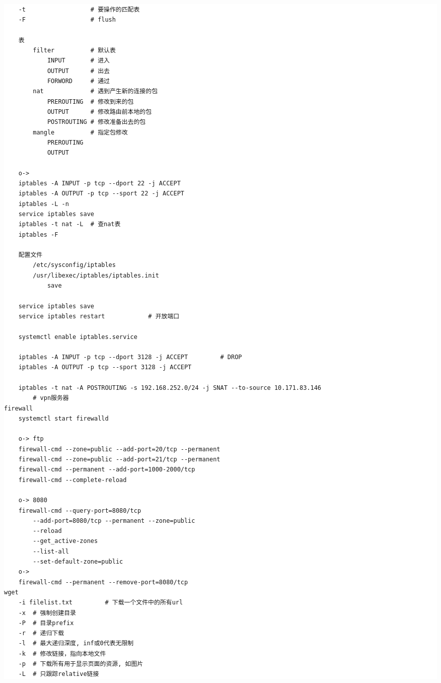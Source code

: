         -t                  # 要操作的匹配表
        -F                  # flush

        表
            filter          # 默认表
                INPUT       # 进入
                OUTPUT      # 出去
                FORWORD     # 通过
            nat             # 遇到产生新的连接的包
                PREROUTING  # 修改到来的包
                OUTPUT      # 修改路由前本地的包
                POSTROUTING # 修改准备出去的包
            mangle          # 指定包修改
                PREROUTING
                OUTPUT

        o->
        iptables -A INPUT -p tcp --dport 22 -j ACCEPT
        iptables -A OUTPUT -p tcp --sport 22 -j ACCEPT
        iptables -L -n
        service iptables save
        iptables -t nat -L  # 查nat表
        iptables -F

        配置文件
            /etc/sysconfig/iptables
            /usr/libexec/iptables/iptables.init
                save

        service iptables save
        service iptables restart            # 开放端口

        systemctl enable iptables.service

        iptables -A INPUT -p tcp --dport 3128 -j ACCEPT         # DROP
        iptables -A OUTPUT -p tcp --sport 3128 -j ACCEPT

        iptables -t nat -A POSTROUTING -s 192.168.252.0/24 -j SNAT --to-source 10.171.83.146
            # vpn服务器
    firewall
        systemctl start firewalld

        o-> ftp
        firewall-cmd --zone=public --add-port=20/tcp --permanent
        firewall-cmd --zone=public --add-port=21/tcp --permanent
        firewall-cmd --permanent --add-port=1000-2000/tcp
        firewall-cmd --complete-reload

        o-> 8080
        firewall-cmd --query-port=8080/tcp
            --add-port=8080/tcp --permanent --zone=public
            --reload
            --get_active-zones
            --list-all
            --set-default-zone=public
        o->
        firewall-cmd --permanent --remove-port=8080/tcp
    wget
        -i filelist.txt         # 下载一个文件中的所有url
        -x  # 强制创建目录
        -P  # 目录prefix
        -r  # 递归下载
        -l  # 最大递归深度, inf或0代表无限制
        -k  # 修改链接，指向本地文件
        -p  # 下载所有用于显示页面的资源, 如图片
        -L  # 只跟踪relative链接